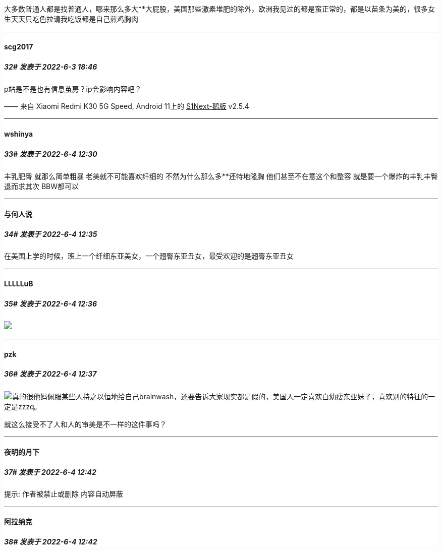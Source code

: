 大多数普通人都是找普通人，哪来那么多大**大屁股，美国那些激素堆肥的除外，欧洲我见过的都是蛮正常的，都是以苗条为美的，很多女生天天只吃色拉请我吃饭都是自己煎鸡胸肉

*****

####  scg2017  
##### 32#       发表于 2022-6-3 18:46

p站是不是也有信息茧房？ip会影响内容吧？

—— 来自 Xiaomi Redmi K30 5G Speed, Android 11上的 [S1Next-鹅版](https://github.com/ykrank/S1-Next/releases) v2.5.4

*****

####  wshinya  
##### 33#       发表于 2022-6-4 12:30

丰乳肥臀 就那么简单粗暴 老美就不可能喜欢纤细的 不然为什么那么多**还特地隆胸 他们甚至不在意这个和整容 就是要一个爆炸的丰乳丰臀 退而求其次 BBW都可以 

*****

####  与何人说  
##### 34#       发表于 2022-6-4 12:35

在美国上学的时候，班上一个纤细东亚美女，一个翘臀东亚丑女，最受欢迎的是翘臀东亚丑女

*****

####  LLLLLuB  
##### 35#       发表于 2022-6-4 12:36

<img src="https://static.saraba1st.com/image/smiley/face2017/020.png" referrerpolicy="no-referrer">

*****

####  pzk  
##### 36#       发表于 2022-6-4 12:37

<img src="https://static.saraba1st.com/image/smiley/face2017/067.png" referrerpolicy="no-referrer">真的很他妈佩服某些人持之以恒地给自己brainwash，还要告诉大家现实都是假的，美国人一定喜欢白幼瘦东亚妹子，喜欢别的特征的一定是zzzq。

就这么接受不了人和人的审美是不一样的这件事吗？

*****

####  夜明的月下  
##### 37#       发表于 2022-6-4 12:42

提示: 作者被禁止或删除 内容自动屏蔽

*****

####  阿拉纳克  
##### 38#       发表于 2022-6-4 12:42
